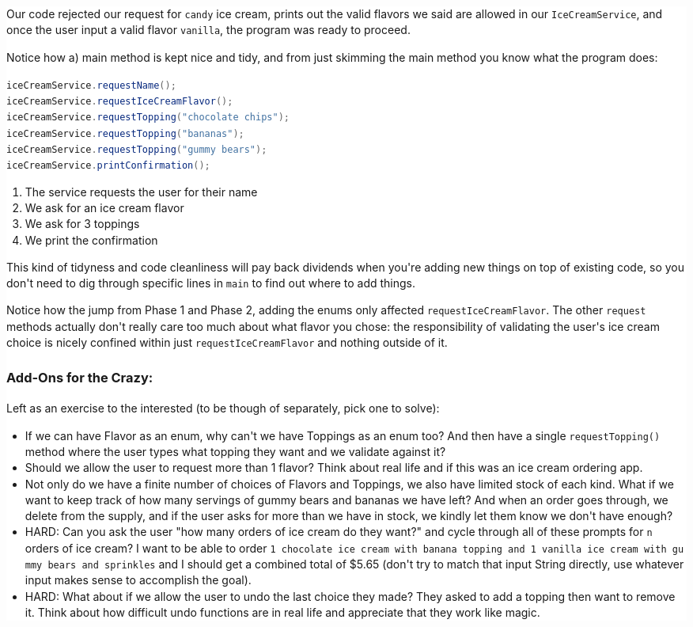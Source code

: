 Our code rejected our request for `candy` ice cream, prints out the valid flavors we said are allowed in our `IceCreamService`, and once the user input a valid flavor `vanilla`, the program was ready to proceed.

Notice how a) main method is kept nice and tidy, and from just skimming the main method you know what the program does:

```java
iceCreamService.requestName();
iceCreamService.requestIceCreamFlavor();
iceCreamService.requestTopping("chocolate chips");
iceCreamService.requestTopping("bananas");
iceCreamService.requestTopping("gummy bears");
iceCreamService.printConfirmation();
```

1) The service requests the user for their name
2) We ask for an ice cream flavor
3) We ask for 3 toppings
4) We print the confirmation

This kind of tidyness and code cleanliness will pay back dividends when you're adding new things on top of existing code, so you don't need to dig through specific lines in `main` to find out where to add things.

Notice how the jump from Phase 1 and Phase 2, adding the enums only affected `requestIceCreamFlavor`. The other `request` methods actually don't really care too much about what flavor you chose: the responsibility of validating the user's ice cream choice is nicely confined within just `requestIceCreamFlavor` and nothing outside of it.

### Add-Ons for the Crazy:

Left as an exercise to the interested (to be though of separately, pick one to solve):
- If we can have Flavor as an enum, why can't we have Toppings as an enum too? And then have a single `requestTopping()` method where the user types what topping they want and we validate against it?
- Should we allow the user to request more than 1 flavor? Think about real life and if this was an ice cream ordering app.
- Not only do we have a finite number of choices of Flavors and Toppings, we also have limited stock of each kind. What if we want to keep track of how many servings of gummy bears and bananas we have left? And when an order goes through, we delete from the supply, and if the user asks for more than we have in stock, we kindly let them know we don't have enough?
- HARD: Can you ask the user "how many orders of ice cream do they want?" and cycle through all of these prompts for `n` orders of ice cream? I want to be able to order `1 chocolate ice cream with banana topping and 1 vanilla ice cream with gummy bears and sprinkles` and I should get a combined total of $5.65 (don't try to match that input String directly, use whatever input makes sense to accomplish the goal). 
- HARD: What about if we allow the user to undo the last choice they made? They asked to add a topping then want to remove it. Think about how difficult undo functions are in real life and appreciate that they work like magic.
